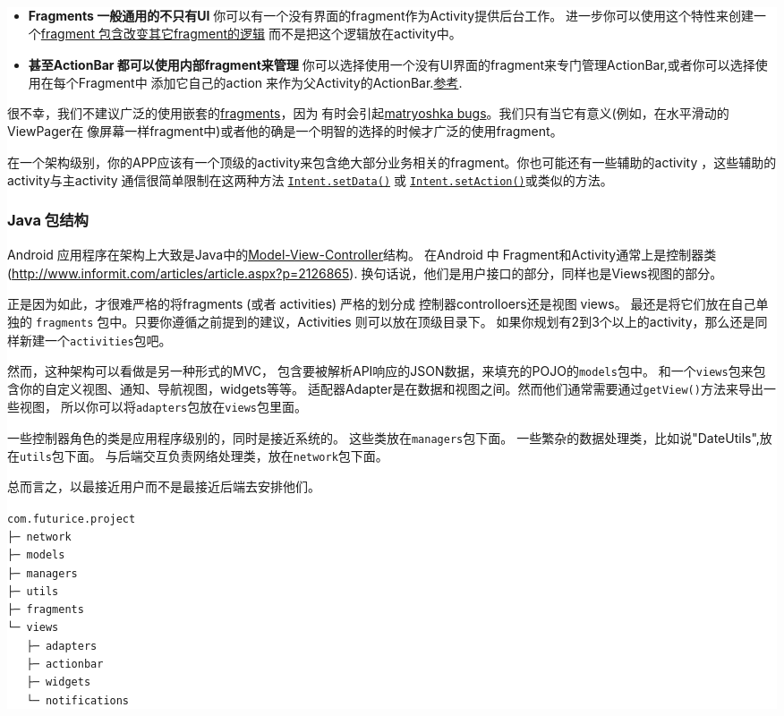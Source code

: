 
- **Fragments 一般通用的不只有UI** 你可以有一个没有界面的fragment作为Activity提供后台工作。
进一步你可以使用这个特性来创建一个[fragment 包含改变其它fragment的逻辑](http://stackoverflow.com/questions/12363790/how-many-activities-vs-fragments/12528434#12528434)
而不是把这个逻辑放在activity中。

- **甚至ActionBar 都可以使用内部fragment来管理** 你可以选择使用一个没有UI界面的fragment来专门管理ActionBar,或者你可以选择使用在每个Fragment中
添加它自己的action 来作为父Activity的ActionBar.[参考](http://www.grokkingandroid.com/adding-action-items-from-within-fragments/).

很不幸，我们不建议广泛的使用嵌套的[fragments](https://developer.android.com/about/versions/android-4.2.html#NestedFragments)，因为
有时会引起[matryoshka bugs](http://delyan.me/android-s-matryoshka-problem/)。我们只有当它有意义(例如，在水平滑动的ViewPager在
像屏幕一样fragment中)或者他的确是一个明智的选择的时候才广泛的使用fragment。

在一个架构级别，你的APP应该有一个顶级的activity来包含绝大部分业务相关的fragment。你也可能还有一些辅助的activity ，这些辅助的activity与主activity
通信很简单限制在这两种方法
[`Intent.setData()`](http://developer.android.com/reference/android/content/Intent.html#setData(android.net.Uri)) 或 [`Intent.setAction()`](http://developer.android.com/reference/android/content/Intent.html#setAction(java.lang.String))或类似的方法。


### Java 包结构

Android 应用程序在架构上大致是Java中的[Model-View-Controller](http://en.wikipedia.org/wiki/Model%E2%80%93view%E2%80%93controller)结构。
在Android 中 Fragment和Activity通常上是控制器类(http://www.informit.com/articles/article.aspx?p=2126865).
换句话说，他们是用户接口的部分，同样也是Views视图的部分。


正是因为如此，才很难严格的将fragments (或者 activities) 严格的划分成 控制器controlloers还是视图 views。
最还是将它们放在自己单独的 `fragments` 包中。只要你遵循之前提到的建议，Activities 则可以放在顶级目录下。
如果你规划有2到3个以上的activity，那么还是同样新建一个`activities`包吧。

然而，这种架构可以看做是另一种形式的MVC，
包含要被解析API响应的JSON数据，来填充的POJO的`models`包中。
和一个`views`包来包含你的自定义视图、通知、导航视图，widgets等等。
适配器Adapter是在数据和视图之间。然而他们通常需要通过`getView()`方法来导出一些视图，
所以你可以将`adapters`包放在`views`包里面。

一些控制器角色的类是应用程序级别的，同时是接近系统的。
这些类放在`managers`包下面。
一些繁杂的数据处理类，比如说"DateUtils",放在`utils`包下面。
与后端交互负责网络处理类，放在`network`包下面。


总而言之，以最接近用户而不是最接近后端去安排他们。

```
com.futurice.project
├─ network
├─ models
├─ managers
├─ utils
├─ fragments
└─ views
   ├─ adapters
   ├─ actionbar
   ├─ widgets
   └─ notifications
```
